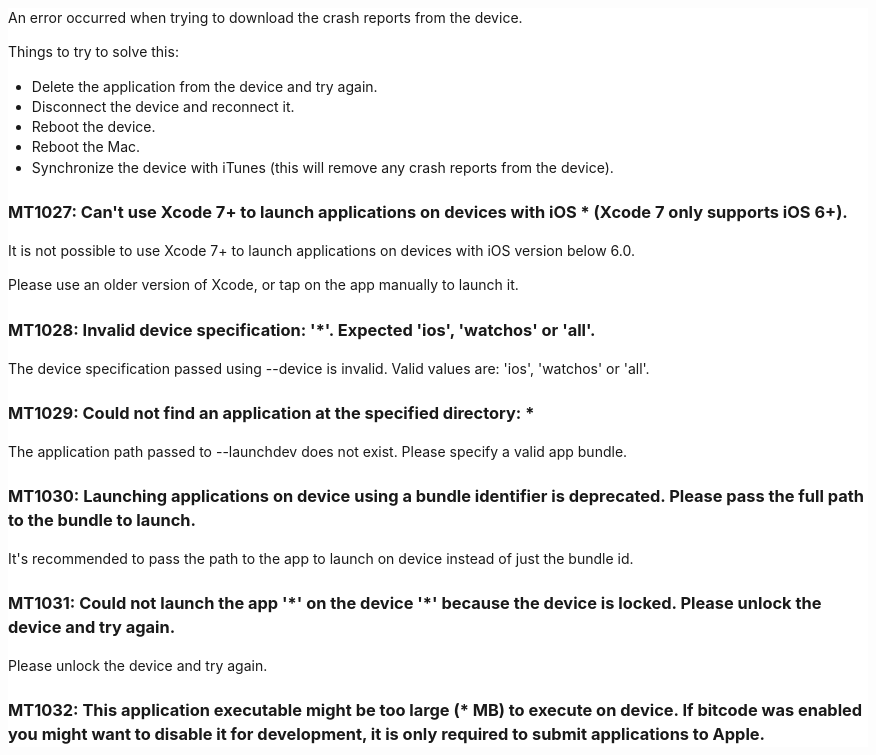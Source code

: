 An error occurred when trying to download the crash reports from the device.

Things to try to solve this:

* Delete the application from the device and try again.
* Disconnect the device and reconnect it.
* Reboot the device.
* Reboot the Mac.
* Synchronize the device with iTunes (this will remove any crash reports from the device).

<a name="MT1027" />

### MT1027: Can't use Xcode 7+ to launch applications on devices with iOS * (Xcode 7 only supports iOS 6+).

It is not possible to use Xcode 7+ to launch applications on devices with iOS version below 6.0.

Please use an older version of Xcode, or tap on the app manually to launch it.

<a name="MT1028" />

### MT1028: Invalid device specification: '*'. Expected 'ios', 'watchos' or 'all'.

The device specification passed using --device is invalid. Valid values are: 'ios', 'watchos' or 'all'.

<a name="MT1029" />

### MT1029: Could not find an application at the specified directory: *

The application path passed to --launchdev does not exist. Please specify a valid app bundle.

<a name="MT1030" />

### MT1030: Launching applications on device using a bundle identifier is deprecated. Please pass the full path to the bundle to launch.

It's recommended to pass the path to the app to launch on device instead of just the bundle id.

<a name="MT1031" />

### MT1031: Could not launch the app '\*' on the device '\*' because the device is locked. Please unlock the device and try again.

Please unlock the device and try again.

<a name="MT1032" />

### MT1032: This application executable might be too large (* MB) to execute on device. If bitcode was enabled you might want to disable it for development, it is only required to submit applications to Apple.
